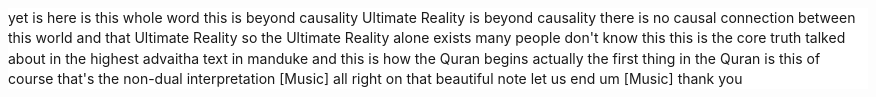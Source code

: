 yet is here is this whole word this is beyond causality Ultimate Reality is beyond causality there is no causal connection between this world and that Ultimate Reality so the Ultimate Reality alone exists many people don't know this this is the core truth talked about in the highest advaitha text in manduke and this is how the Quran begins actually the first thing in the Quran is this of course that's the non-dual interpretation [Music] all right on that beautiful note let us end um [Music] thank you